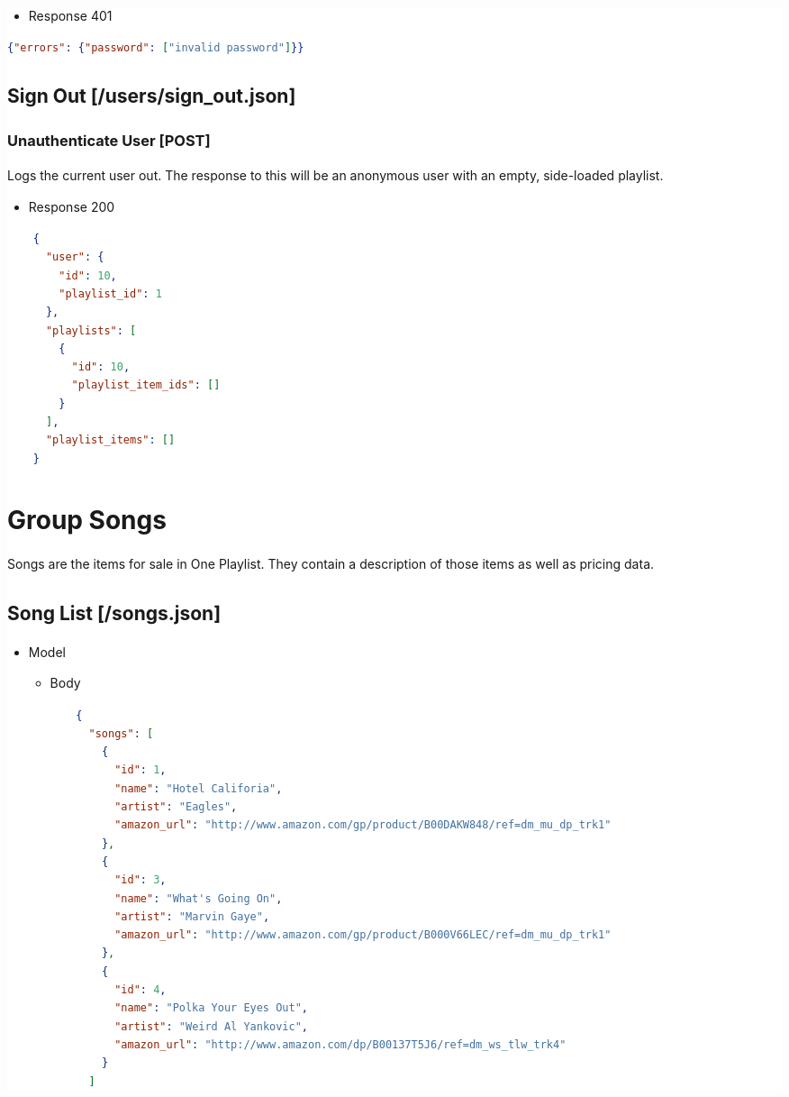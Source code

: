 
+ Response 401

```json
{"errors": {"password": ["invalid password"]}}
```


## Sign Out [/users/sign_out.json]

### Unauthenticate User [POST]

Logs the current user out. The response to this will be an anonymous
user with an empty, side-loaded playlist.

+ Response 200

```json
    {
      "user": {
        "id": 10,
        "playlist_id": 1
      },
      "playlists": [
        {
          "id": 10,
          "playlist_item_ids": []
        }
      ],
      "playlist_items": []
    }
```

# Group Songs

Songs are the items for sale in One Playlist. They contain a description
of those items as well as pricing data.

## Song List [/songs.json]

+ Model

    + Body

        ```json
            {
              "songs": [
                {
                  "id": 1,
                  "name": "Hotel Califoria",
                  "artist": "Eagles",
                  "amazon_url": "http://www.amazon.com/gp/product/B00DAKW848/ref=dm_mu_dp_trk1"
                },
                {
                  "id": 3,
                  "name": "What's Going On",
                  "artist": "Marvin Gaye",
                  "amazon_url": "http://www.amazon.com/gp/product/B000V66LEC/ref=dm_mu_dp_trk1"
                },
                {
                  "id": 4,
                  "name": "Polka Your Eyes Out",
                  "artist": "Weird Al Yankovic",
                  "amazon_url": "http://www.amazon.com/dp/B00137T5J6/ref=dm_ws_tlw_trk4"
                }
              ]